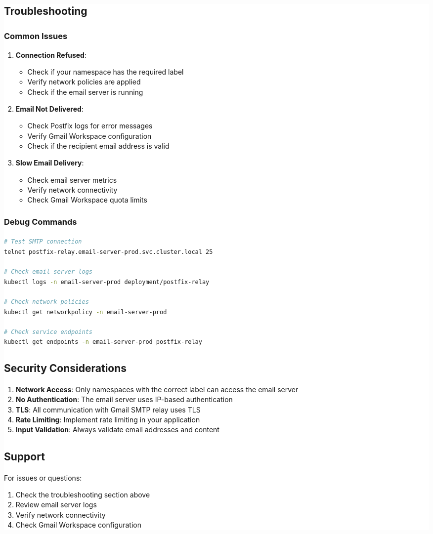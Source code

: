 ## Troubleshooting

### Common Issues

1. **Connection Refused**:
   - Check if your namespace has the required label
   - Verify network policies are applied
   - Check if the email server is running

2. **Email Not Delivered**:
   - Check Postfix logs for error messages
   - Verify Gmail Workspace configuration
   - Check if the recipient email address is valid

3. **Slow Email Delivery**:
   - Check email server metrics
   - Verify network connectivity
   - Check Gmail Workspace quota limits

### Debug Commands

```bash
# Test SMTP connection
telnet postfix-relay.email-server-prod.svc.cluster.local 25

# Check email server logs
kubectl logs -n email-server-prod deployment/postfix-relay

# Check network policies
kubectl get networkpolicy -n email-server-prod

# Check service endpoints
kubectl get endpoints -n email-server-prod postfix-relay
```

## Security Considerations

1. **Network Access**: Only namespaces with the correct label can access the email server
2. **No Authentication**: The email server uses IP-based authentication
3. **TLS**: All communication with Gmail SMTP relay uses TLS
4. **Rate Limiting**: Implement rate limiting in your application
5. **Input Validation**: Always validate email addresses and content

## Support

For issues or questions:

1. Check the troubleshooting section above
2. Review email server logs
3. Verify network connectivity
4. Check Gmail Workspace configuration
